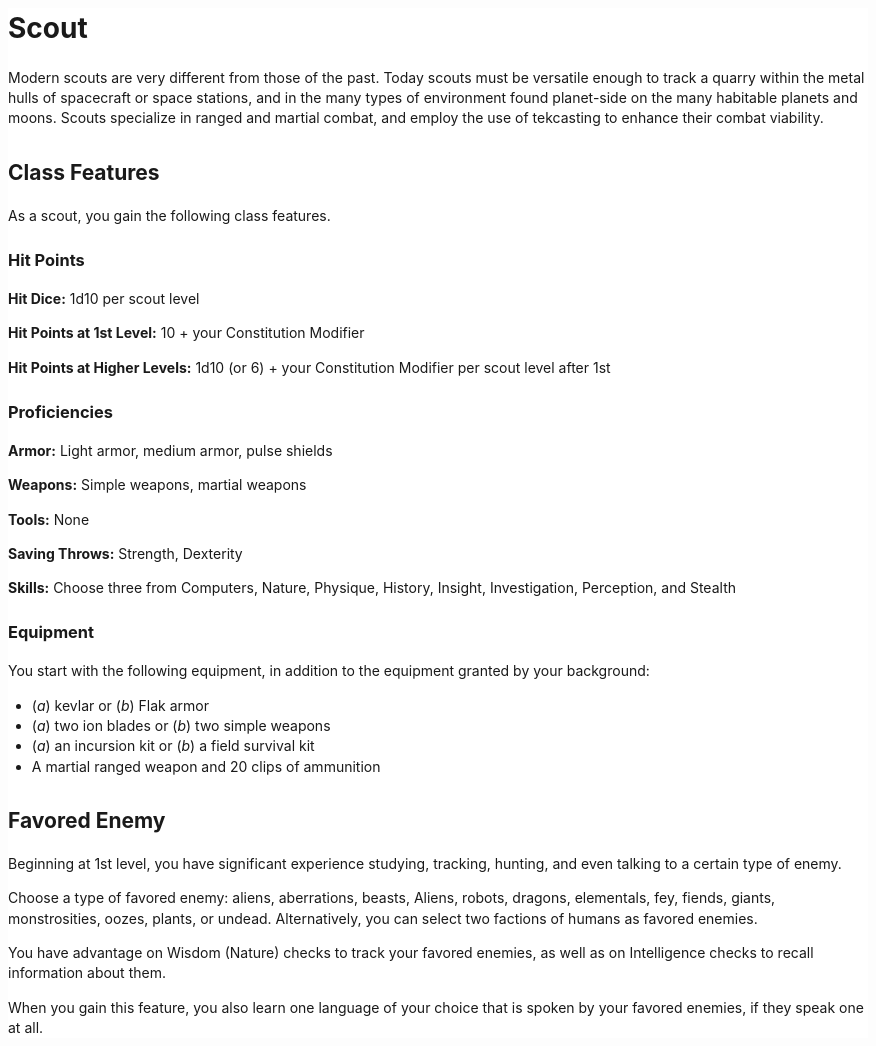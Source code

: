 #  Scout
Modern scouts are very different from those of the past. Today scouts must be versatile enough to track a quarry within the metal hulls of spacecraft or space stations, and in the many types of environment found planet-side on the many habitable planets and moons. Scouts specialize in ranged and martial combat, and employ the use of tekcasting to enhance their combat viability.

##  Class Features

As a scout, you gain the following class features.

###  Hit Points

**Hit Dice:** 1d10 per scout level

**Hit Points at 1st Level:** 10 + your Constitution Modifier

**Hit Points at Higher Levels:** 1d10 (or 6) + your Constitution Modifier per scout level after 1st

###  Proficiencies

**Armor:** Light armor, medium armor, pulse shields

**Weapons:** Simple weapons, martial weapons

**Tools:** None

**Saving Throws:** Strength, Dexterity

**Skills:** Choose three from Computers, Nature, Physique, History, Insight, Investigation, Perception, and Stealth

###  Equipment

You start with the following equipment, in addition to the equipment granted by your background:
* (*a*) kevlar or (*b*) Flak armor
* (*a*) two ion blades or (*b*) two simple weapons
* (*a*) an incursion kit or (*b*) a field survival kit
* A martial ranged weapon and 20 clips of ammunition

##  Favored Enemy

Beginning at 1st level, you have significant experience studying, tracking, hunting, and even talking to a certain type of enemy.

Choose a type of favored enemy: aliens, aberrations, beasts, Aliens, robots, dragons, elementals, fey, fiends, giants, monstrosities, oozes, plants, or undead. Alternatively, you can select two factions of humans as favored enemies.

You have advantage on Wisdom (Nature) checks to track your favored enemies, as well as on Intelligence checks to recall information about them.

When you gain this feature, you also learn one language of your choice that is spoken by your favored enemies, if they speak one at all.
